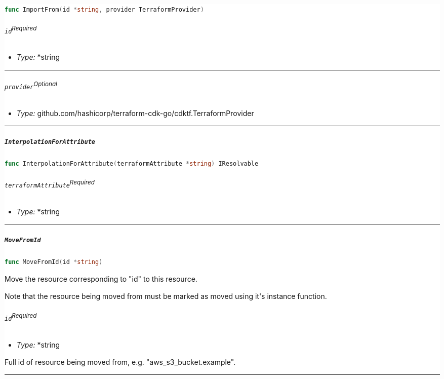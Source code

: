 ```go
func ImportFrom(id *string, provider TerraformProvider)
```

###### `id`<sup>Required</sup> <a name="id" id="@cdktf/provider-azurerm.trafficManagerNestedEndpoint.TrafficManagerNestedEndpoint.importFrom.parameter.id"></a>

- *Type:* *string

---

###### `provider`<sup>Optional</sup> <a name="provider" id="@cdktf/provider-azurerm.trafficManagerNestedEndpoint.TrafficManagerNestedEndpoint.importFrom.parameter.provider"></a>

- *Type:* github.com/hashicorp/terraform-cdk-go/cdktf.TerraformProvider

---

##### `InterpolationForAttribute` <a name="InterpolationForAttribute" id="@cdktf/provider-azurerm.trafficManagerNestedEndpoint.TrafficManagerNestedEndpoint.interpolationForAttribute"></a>

```go
func InterpolationForAttribute(terraformAttribute *string) IResolvable
```

###### `terraformAttribute`<sup>Required</sup> <a name="terraformAttribute" id="@cdktf/provider-azurerm.trafficManagerNestedEndpoint.TrafficManagerNestedEndpoint.interpolationForAttribute.parameter.terraformAttribute"></a>

- *Type:* *string

---

##### `MoveFromId` <a name="MoveFromId" id="@cdktf/provider-azurerm.trafficManagerNestedEndpoint.TrafficManagerNestedEndpoint.moveFromId"></a>

```go
func MoveFromId(id *string)
```

Move the resource corresponding to "id" to this resource.

Note that the resource being moved from must be marked as moved using it's instance function.

###### `id`<sup>Required</sup> <a name="id" id="@cdktf/provider-azurerm.trafficManagerNestedEndpoint.TrafficManagerNestedEndpoint.moveFromId.parameter.id"></a>

- *Type:* *string

Full id of resource being moved from, e.g. "aws_s3_bucket.example".

---
